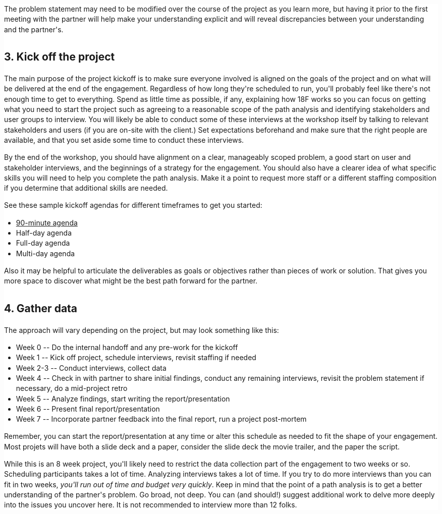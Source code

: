 The problem statement may need to be modified over the course of the project as you learn more, but having it prior to the first meeting with the partner will help make your understanding explicit and will reveal discrepancies between your understanding and the partner's. 

## 3. Kick off the project 
The main purpose of the project kickoff is to make sure everyone involved is aligned on the goals of the project and on what will be delivered at the end of the engagement. Regardless of how long they're scheduled to run, you'll probably feel like there's not enough time to get to everything. Spend as little time as possible, if any, explaining how 18F works so you can focus on getting what you need to start the project such as agreeing to a reasonable scope of the path analysis and identifying stakeholders and user groups to interview. You will likely be able to conduct some of these interviews at the workshop itself by talking to relevant stakeholders and users (if you are on-site with the client.) Set expectations beforehand and make sure that the right people are available, and that you set aside some time to conduct these interviews. 

By the end of the workshop, you should have alignment on a clear, manageably scoped problem, a good start on user and stakeholder interviews, and the beginnings of a strategy for the engagement. You should also have a clearer idea of what specific skills you will need to help you complete the path analysis. Make it a point to request more staff or a different staffing composition if you determine that additional skills are needed.

See these sample kickoff agendas for different timeframes to get you started:

- [90-minute agenda](sample-agenda/90-minute.md)
- Half-day agenda
- Full-day agenda
- Multi-day agenda

Also it may be helpful to articulate the deliverables as goals or objectives rather than pieces of work or solution. That gives you more space to discover what might be the best path forward for the partner.

## 4. Gather data
The approach will vary depending on the project, but may look something like this: 

- Week 0 -- Do the internal handoff and any pre-work for the kickoff
- Week 1 -- Kick off project, schedule interviews, revisit staffing if needed
- Week 2-3 -- Conduct interviews, collect data
- Week 4 -- Check in with partner to share initial findings, conduct any remaining interviews, revisit the problem statement if necessary, do a mid-project retro 
- Week 5 -- Analyze findings, start writing the report/presentation
- Week 6 -- Present final report/presentation
- Week 7 -- Incorporate partner feedback into the final report, run a project post-mortem

Remember, you can start the report/presentation at any time or alter this schedule as needed to fit the shape of your engagement. Most projets will have both a slide deck and a paper, consider the slide deck the movie trailer, and the paper the script.  

While this is an 8 week project, you'll likely need to restrict the data collection part of the engagement to two weeks or so. Scheduling participants takes a lot of time. Analyzing interviews takes a lot of time. If you try to do more interviews than you can fit in two weeks, *you'll run out of time and budget very quickly*. Keep in mind that the point of a path analysis is to get a better understanding of the partner's problem. Go broad, not deep. You can (and should!) suggest additional work to delve more deeply into the issues you uncover here. It is not recommended to interview more than 12 folks.
